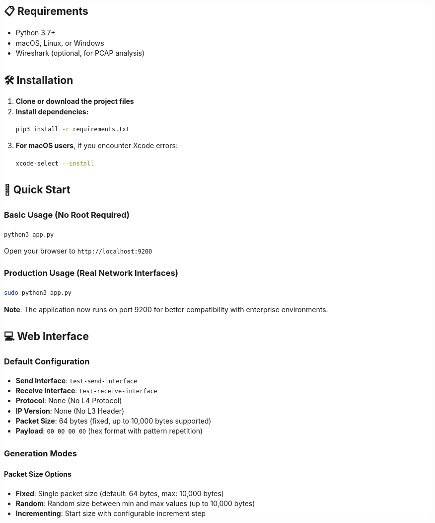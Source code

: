 ## 📋 Requirements

- Python 3.7+
- macOS, Linux, or Windows
- Wireshark (optional, for PCAP analysis)

## 🛠️ Installation

1. **Clone or download the project files**
2. **Install dependencies:**
   ```bash
   pip3 install -r requirements.txt
   ```
3. **For macOS users**, if you encounter Xcode errors:
   ```bash
   xcode-select --install
   ```

## 🎯 Quick Start

### Basic Usage (No Root Required)
```bash
python3 app.py
```
Open your browser to `http://localhost:9200`

### Production Usage (Real Network Interfaces)
```bash
sudo python3 app.py
```

**Note**: The application now runs on port 9200 for better compatibility with enterprise environments.

## 💻 Web Interface

### Default Configuration
- **Send Interface**: `test-send-interface`
- **Receive Interface**: `test-receive-interface`
- **Protocol**: None (No L4 Protocol)
- **IP Version**: None (No L3 Header)
- **Packet Size**: 64 bytes (fixed, up to 10,000 bytes supported)
- **Payload**: `00 00 00 00` (hex format with pattern repetition)

### Generation Modes

#### Packet Size Options
- **Fixed**: Single packet size (default: 64 bytes, max: 10,000 bytes)
- **Random**: Random size between min and max values (up to 10,000 bytes)
- **Incrementing**: Start size with configurable increment step
